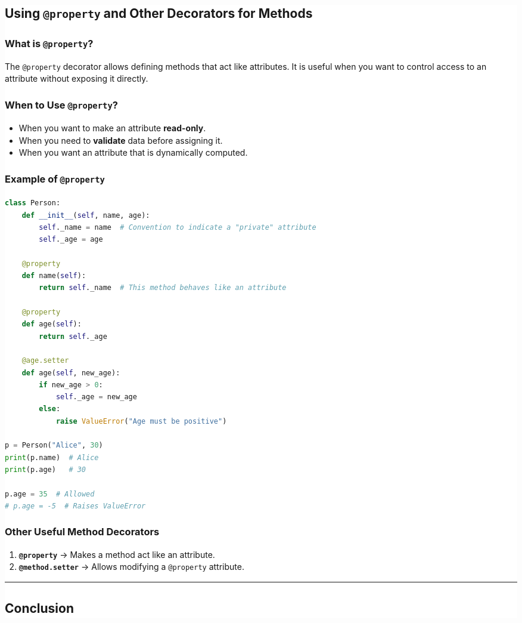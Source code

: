 ## Using `@property` and Other Decorators for Methods

### What is `@property`?
The `@property` decorator allows defining methods that act like attributes. It is useful when you want to control access to an attribute without exposing it directly.

### When to Use `@property`?
- When you want to make an attribute **read-only**.
- When you need to **validate** data before assigning it.
- When you want an attribute that is dynamically computed.

### Example of `@property`
```python
class Person:
    def __init__(self, name, age):
        self._name = name  # Convention to indicate a "private" attribute
        self._age = age

    @property
    def name(self):
        return self._name  # This method behaves like an attribute

    @property
    def age(self):
        return self._age

    @age.setter
    def age(self, new_age):
        if new_age > 0:
            self._age = new_age
        else:
            raise ValueError("Age must be positive")

p = Person("Alice", 30)
print(p.name)  # Alice
print(p.age)   # 30

p.age = 35  # Allowed
# p.age = -5  # Raises ValueError
```

### Other Useful Method Decorators

1. **`@property`** → Makes a method act like an attribute.
2. **`@method.setter`** → Allows modifying a `@property` attribute.

---




## Conclusion
